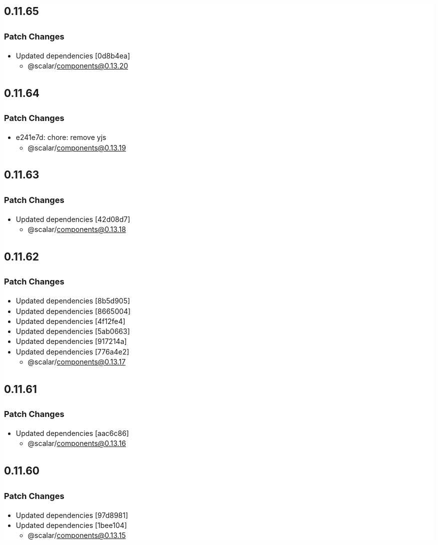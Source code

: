 ## 0.11.65

### Patch Changes

- Updated dependencies [0d8b4ea]
  - @scalar/components@0.13.20

## 0.11.64

### Patch Changes

- e241e7d: chore: remove yjs
  - @scalar/components@0.13.19

## 0.11.63

### Patch Changes

- Updated dependencies [42d08d7]
  - @scalar/components@0.13.18

## 0.11.62

### Patch Changes

- Updated dependencies [8b5d905]
- Updated dependencies [8665004]
- Updated dependencies [4f12fe4]
- Updated dependencies [5ab0663]
- Updated dependencies [917214a]
- Updated dependencies [776a4e2]
  - @scalar/components@0.13.17

## 0.11.61

### Patch Changes

- Updated dependencies [aac6c86]
  - @scalar/components@0.13.16

## 0.11.60

### Patch Changes

- Updated dependencies [97d8981]
- Updated dependencies [1bee104]
  - @scalar/components@0.13.15
